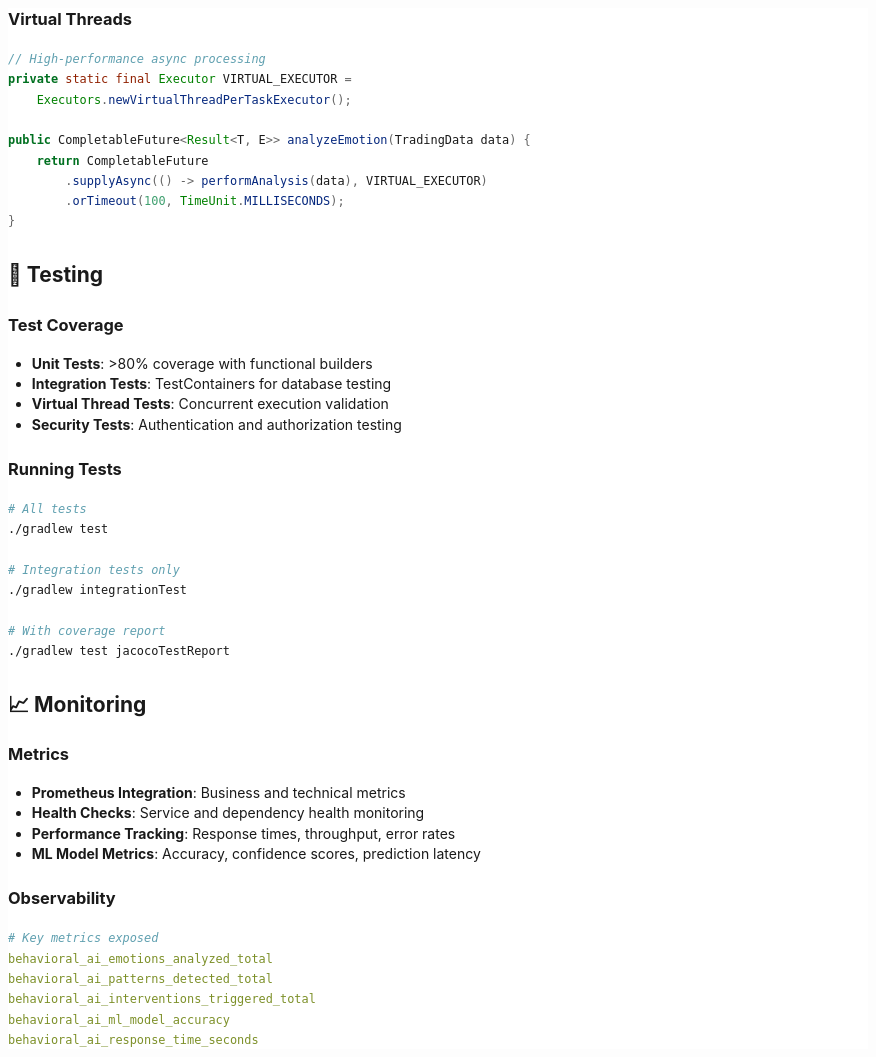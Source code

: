 ### Virtual Threads

```java
// High-performance async processing
private static final Executor VIRTUAL_EXECUTOR = 
    Executors.newVirtualThreadPerTaskExecutor();

public CompletableFuture<Result<T, E>> analyzeEmotion(TradingData data) {
    return CompletableFuture
        .supplyAsync(() -> performAnalysis(data), VIRTUAL_EXECUTOR)
        .orTimeout(100, TimeUnit.MILLISECONDS);
}
```

## 🧪 Testing

### Test Coverage

- **Unit Tests**: >80% coverage with functional builders
- **Integration Tests**: TestContainers for database testing
- **Virtual Thread Tests**: Concurrent execution validation
- **Security Tests**: Authentication and authorization testing

### Running Tests

```bash
# All tests
./gradlew test

# Integration tests only
./gradlew integrationTest

# With coverage report
./gradlew test jacocoTestReport
```

## 📈 Monitoring

### Metrics

- **Prometheus Integration**: Business and technical metrics
- **Health Checks**: Service and dependency health monitoring
- **Performance Tracking**: Response times, throughput, error rates
- **ML Model Metrics**: Accuracy, confidence scores, prediction latency

### Observability

```yaml
# Key metrics exposed
behavioral_ai_emotions_analyzed_total
behavioral_ai_patterns_detected_total
behavioral_ai_interventions_triggered_total
behavioral_ai_ml_model_accuracy
behavioral_ai_response_time_seconds
```
